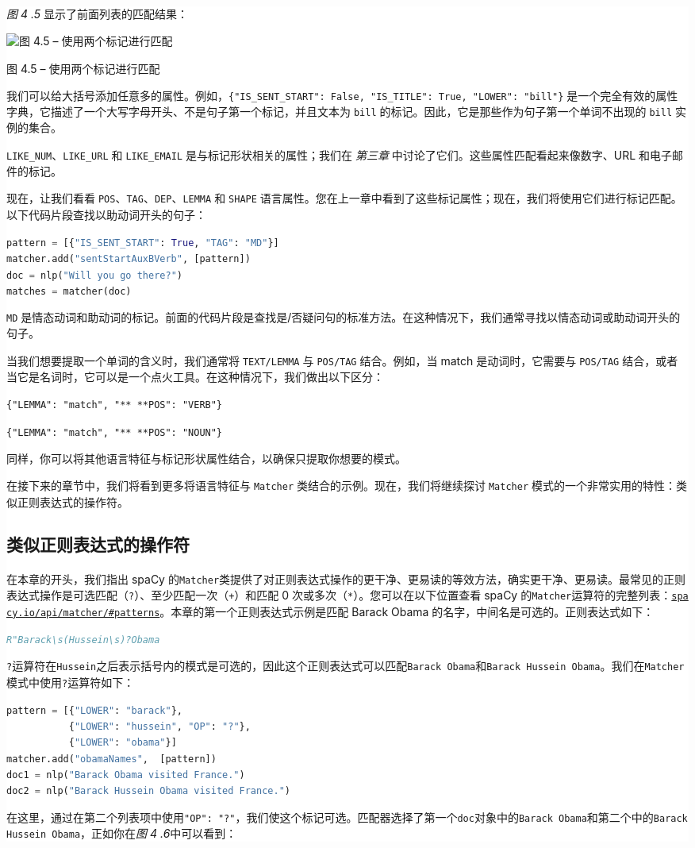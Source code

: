 *图 4* *.5* 显示了前面列表的匹配结果：

![图 4.5 – 使用两个标记进行匹配](img/B22441_04_05.jpg)

图 4.5 – 使用两个标记进行匹配

我们可以给大括号添加任意多的属性。例如，`{"IS_SENT_START": False, "IS_TITLE": True, "LOWER": "bill"}` 是一个完全有效的属性字典，它描述了一个大写字母开头、不是句子第一个标记，并且文本为 `bill` 的标记。因此，它是那些作为句子第一个单词不出现的 `bill` 实例的集合。

`LIKE_NUM`、`LIKE_URL` 和 `LIKE_EMAIL` 是与标记形状相关的属性；我们在 *第三章* 中讨论了它们。这些属性匹配看起来像数字、URL 和电子邮件的标记。

现在，让我们看看 `POS`、`TAG`、`DEP`、`LEMMA` 和 `SHAPE` 语言属性。您在上一章中看到了这些标记属性；现在，我们将使用它们进行标记匹配。以下代码片段查找以助动词开头的句子：

```py
pattern = [{"IS_SENT_START": True, "TAG": "MD"}]
matcher.add("sentStartAuxBVerb", [pattern])
doc = nlp("Will you go there?")
matches = matcher(doc)
```

`MD` 是情态动词和助动词的标记。前面的代码片段是查找是/否疑问句的标准方法。在这种情况下，我们通常寻找以情态动词或助动词开头的句子。

当我们想要提取一个单词的含义时，我们通常将 `TEXT/LEMMA` 与 `POS/TAG` 结合。例如，当 match 是动词时，它需要与 `POS/TAG` 结合，或者当它是名词时，它可以是一个点火工具。在这种情况下，我们做出以下区分：

`{"LEMMA": "match", "** **POS": "VERB"}`

`{"LEMMA": "match", "** **POS": "NOUN"}`

同样，你可以将其他语言特征与标记形状属性结合，以确保只提取你想要的模式。

在接下来的章节中，我们将看到更多将语言特征与 `Matcher` 类结合的示例。现在，我们将继续探讨 `Matcher` 模式的一个非常实用的特性：类似正则表达式的操作符。

## 类似正则表达式的操作符

在本章的开头，我们指出 spaCy 的`Matcher`类提供了对正则表达式操作的更干净、更易读的等效方法，确实更干净、更易读。最常见的正则表达式操作是可选匹配（`?`）、至少匹配一次（`+`）和匹配 0 次或多次（`*`）。您可以在以下位置查看 spaCy 的`Matcher`运算符的完整列表：[`spacy.io/api/matcher/#patterns`](https://spacy.io/api/matcher/#patterns)。本章的第一个正则表达式示例是匹配 Barack Obama 的名字，中间名是可选的。正则表达式如下：

```py
R"Barack\s(Hussein\s)?Obama
```

`?`运算符在`Hussein`之后表示括号内的模式是可选的，因此这个正则表达式可以匹配`Barack Obama`和`Barack Hussein Obama`。我们在`Matcher`模式中使用`?`运算符如下：

```py
pattern = [{"LOWER": "barack"},
           {"LOWER": "hussein", "OP": "?"},
           {"LOWER": "obama"}]
matcher.add("obamaNames",  [pattern])
doc1 = nlp("Barack Obama visited France.")
doc2 = nlp("Barack Hussein Obama visited France.")
```

在这里，通过在第二个列表项中使用`"OP": "?"`，我们使这个标记可选。匹配器选择了第一个`doc`对象中的`Barack Obama`和第二个中的`Barack Hussein Obama`，正如你在*图 4* *.6*中可以看到：
